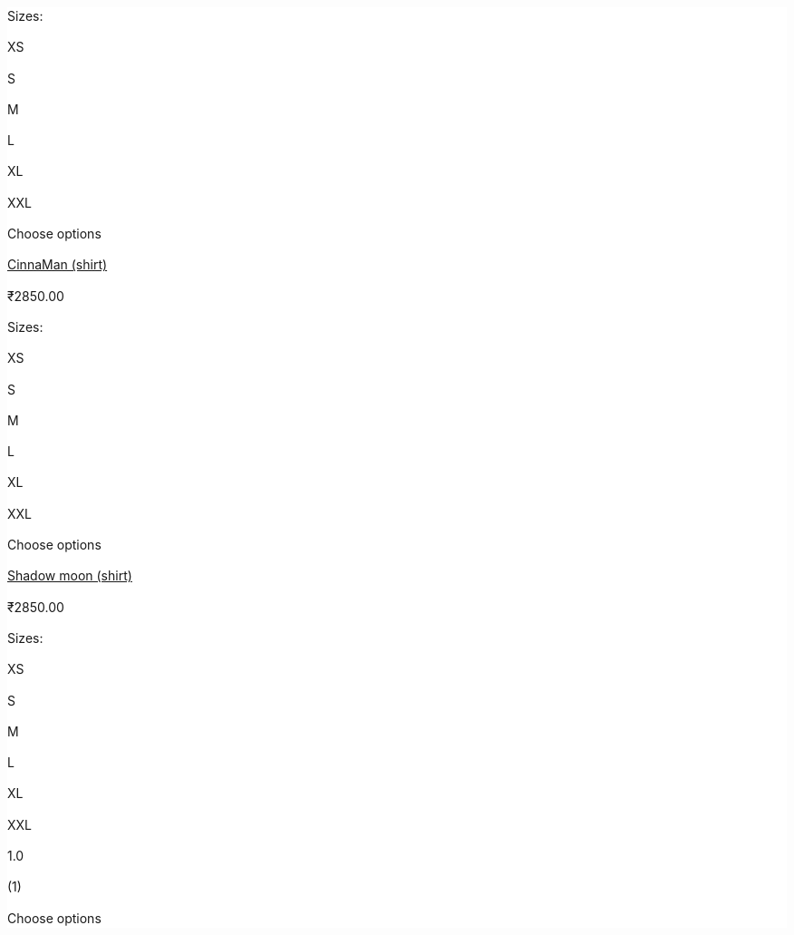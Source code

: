 Sizes:

XS

S

M

L

XL

XXL

[](https://suta.in/products/cinnaman-shirt)

Choose options

[CinnaMan (shirt)](https://suta.in/products/cinnaman-shirt)

₹2850.00

Sizes:

XS

S

M

L

XL

XXL

[](https://suta.in/products/shadow-moon-shirt)

Choose options

[Shadow moon (shirt)](https://suta.in/products/shadow-moon-shirt)

₹2850.00

Sizes:

XS

S

M

L

XL

XXL

[](https://suta.in/products/noir-night)

1.0

(1)

Choose options
